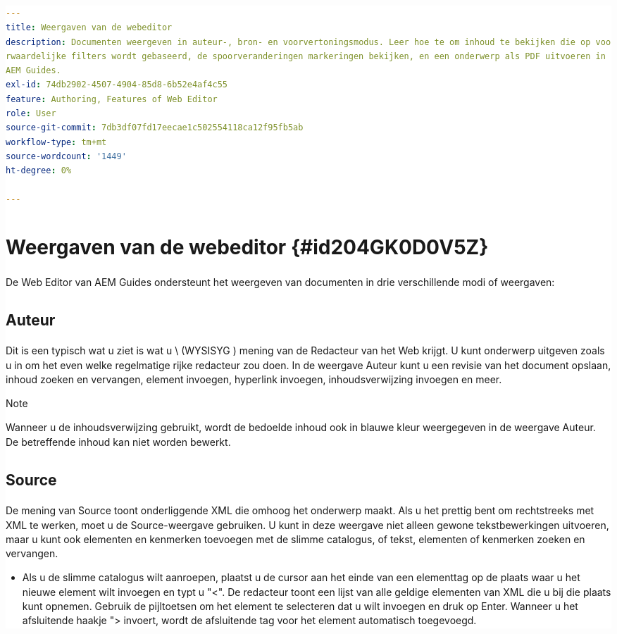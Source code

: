 ```yaml
---
title: Weergaven van de webeditor
description: Documenten weergeven in auteur-, bron- en voorvertoningsmodus. Leer hoe te om inhoud te bekijken die op voorwaardelijke filters wordt gebaseerd, de spoorveranderingen markeringen bekijken, en een onderwerp als PDF uitvoeren in AEM Guides.
exl-id: 74db2902-4507-4904-85d8-6b52e4af4c55
feature: Authoring, Features of Web Editor
role: User
source-git-commit: 7db3df07fd17eecae1c502554118ca12f95fb5ab
workflow-type: tm+mt
source-wordcount: '1449'
ht-degree: 0%

---
```


# Weergaven van de webeditor {#id204GK0D0V5Z}

De Web Editor van AEM Guides ondersteunt het weergeven van documenten in drie verschillende modi of weergaven:

## Auteur

Dit is een typisch wat u ziet is wat u \ (WYSISYG \) mening van de Redacteur van het Web krijgt. U kunt onderwerp uitgeven zoals u in om het even welke regelmatige rijke redacteur zou doen. In de weergave Auteur kunt u een revisie van het document opslaan, inhoud zoeken en vervangen, element invoegen, hyperlink invoegen, inhoudsverwijzing invoegen en meer.

>[!NOTE]
>
> Wanneer u de inhoudsverwijzing gebruikt, wordt de bedoelde inhoud ook in blauwe kleur weergegeven in de weergave Auteur. De betreffende inhoud kan niet worden bewerkt.

## Source

De mening van Source toont onderliggende XML die omhoog het onderwerp maakt. Als u het prettig bent om rechtstreeks met XML te werken, moet u de Source-weergave gebruiken. U kunt in deze weergave niet alleen gewone tekstbewerkingen uitvoeren, maar u kunt ook elementen en kenmerken toevoegen met de slimme catalogus, of tekst, elementen of kenmerken zoeken en vervangen.

- Als u de slimme catalogus wilt aanroepen, plaatst u de cursor aan het einde van een elementtag op de plaats waar u het nieuwe element wilt invoegen en typt u &quot;&lt;&quot;. De redacteur toont een lijst van alle geldige elementen van XML die u bij die plaats kunt opnemen. Gebruik de pijltoetsen om het element te selecteren dat u wilt invoegen en druk op Enter. Wanneer u het afsluitende haakje &quot;\> invoert, wordt de afsluitende tag voor het element automatisch toegevoegd.
